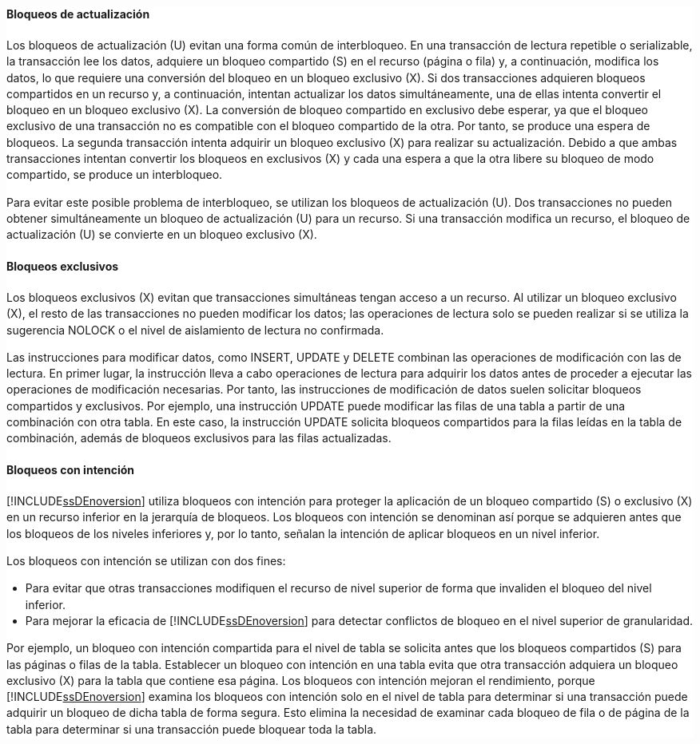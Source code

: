 #### <a name="update"></a> Bloqueos de actualización  
 Los bloqueos de actualización (U) evitan una forma común de interbloqueo. En una transacción de lectura repetible o serializable, la transacción lee los datos, adquiere un bloqueo compartido (S) en el recurso (página o fila) y, a continuación, modifica los datos, lo que requiere una conversión del bloqueo en un bloqueo exclusivo (X). Si dos transacciones adquieren bloqueos compartidos en un recurso y, a continuación, intentan actualizar los datos simultáneamente, una de ellas intenta convertir el bloqueo en un bloqueo exclusivo (X). La conversión de bloqueo compartido en exclusivo debe esperar, ya que el bloqueo exclusivo de una transacción no es compatible con el bloqueo compartido de la otra. Por tanto, se produce una espera de bloqueos. La segunda transacción intenta adquirir un bloqueo exclusivo (X) para realizar su actualización. Debido a que ambas transacciones intentan convertir los bloqueos en exclusivos (X) y cada una espera a que la otra libere su bloqueo de modo compartido, se produce un interbloqueo.  
  
 Para evitar este posible problema de interbloqueo, se utilizan los bloqueos de actualización (U). Dos transacciones no pueden obtener simultáneamente un bloqueo de actualización (U) para un recurso. Si una transacción modifica un recurso, el bloqueo de actualización (U) se convierte en un bloqueo exclusivo (X).  
  
#### <a name="exclusive"></a> Bloqueos exclusivos  
 Los bloqueos exclusivos (X) evitan que transacciones simultáneas tengan acceso a un recurso. Al utilizar un bloqueo exclusivo (X), el resto de las transacciones no pueden modificar los datos; las operaciones de lectura solo se pueden realizar si se utiliza la sugerencia NOLOCK o el nivel de aislamiento de lectura no confirmada.  
  
 Las instrucciones para modificar datos, como INSERT, UPDATE y DELETE combinan las operaciones de modificación con las de lectura. En primer lugar, la instrucción lleva a cabo operaciones de lectura para adquirir los datos antes de proceder a ejecutar las operaciones de modificación necesarias. Por tanto, las instrucciones de modificación de datos suelen solicitar bloqueos compartidos y exclusivos. Por ejemplo, una instrucción UPDATE puede modificar las filas de una tabla a partir de una combinación con otra tabla. En este caso, la instrucción UPDATE solicita bloqueos compartidos para la filas leídas en la tabla de combinación, además de bloqueos exclusivos para las filas actualizadas.  
  
#### <a name="intent"></a> Bloqueos con intención  
 [!INCLUDE[ssDEnoversion](../includes/ssdenoversion-md.md)] utiliza bloqueos con intención para proteger la aplicación de un bloqueo compartido (S) o exclusivo (X) en un recurso inferior en la jerarquía de bloqueos. Los bloqueos con intención se denominan así porque se adquieren antes que los bloqueos de los niveles inferiores y, por lo tanto, señalan la intención de aplicar bloqueos en un nivel inferior.  
  
 Los bloqueos con intención se utilizan con dos fines:  
  
-   Para evitar que otras transacciones modifiquen el recurso de nivel superior de forma que invaliden el bloqueo del nivel inferior. 
-   Para mejorar la eficacia de [!INCLUDE[ssDEnoversion](../includes/ssdenoversion-md.md)] para detectar conflictos de bloqueo en el nivel superior de granularidad.  
  
 Por ejemplo, un bloqueo con intención compartida para el nivel de tabla se solicita antes que los bloqueos compartidos (S) para las páginas o filas de la tabla. Establecer un bloqueo con intención en una tabla evita que otra transacción adquiera un bloqueo exclusivo (X) para la tabla que contiene esa página. Los bloqueos con intención mejoran el rendimiento, porque [!INCLUDE[ssDEnoversion](../includes/ssdenoversion-md.md)] examina los bloqueos con intención solo en el nivel de tabla para determinar si una transacción puede adquirir un bloqueo de dicha tabla de forma segura. Esto elimina la necesidad de examinar cada bloqueo de fila o de página de la tabla para determinar si una transacción puede bloquear toda la tabla.  
  